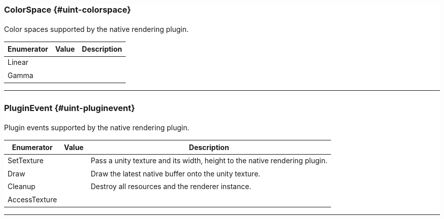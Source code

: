 ### ColorSpace {#uint-colorspace}

Color spaces supported by the native rendering plugin. 

| Enumerator | Value | Description |
| ---------- | ----- | ----------- |
| Linear | |   |
| Gamma | |   |








-----------

### PluginEvent {#uint-pluginevent}

Plugin events supported by the native rendering plugin. 

| Enumerator | Value | Description |
| ---------- | ----- | ----------- |
| SetTexture | | Pass a unity texture and its width, height to the native rendering plugin.   |
| Draw | | Draw the latest native buffer onto the unity texture.   |
| Cleanup | | Destroy all resources and the renderer instance.   |
| AccessTexture | |   |








-----------


